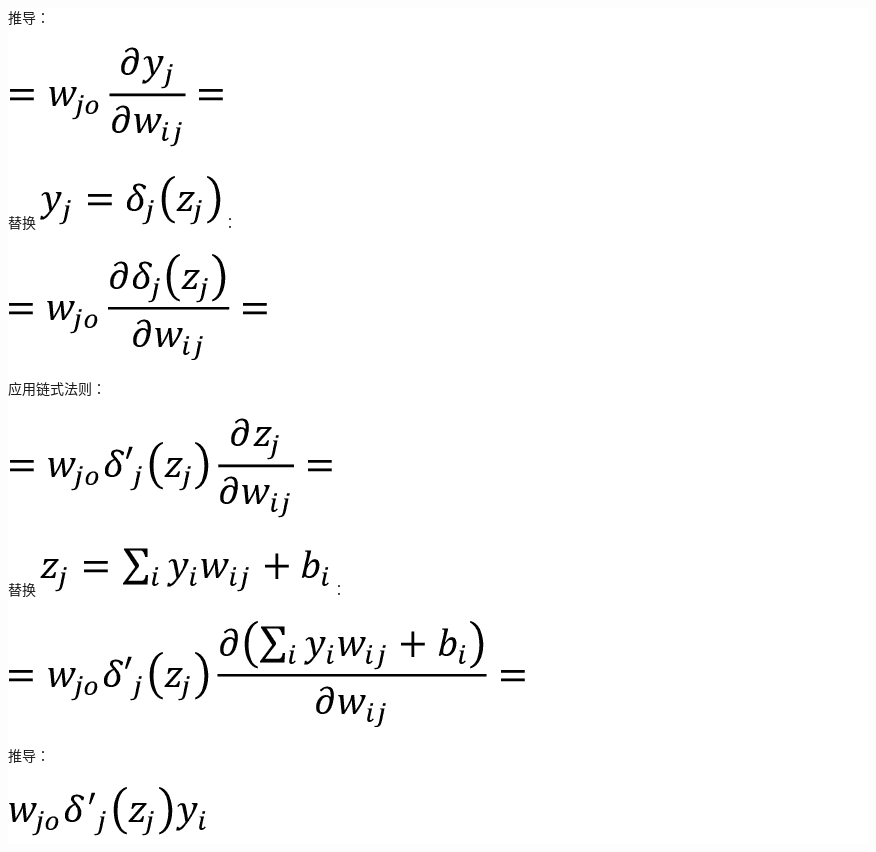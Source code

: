 推导：

![](img/B18331_14_113.png)

替换 ![](img/B18331_14_076.png)：

![](img/B18331_14_115.png)

应用链式法则：

![](img/B18331_14_116.png)

替换 ![](img/B18331_14_117.png)：

![](img/B18331_14_118.png)

推导：

![](img/B18331_14_119.png)
